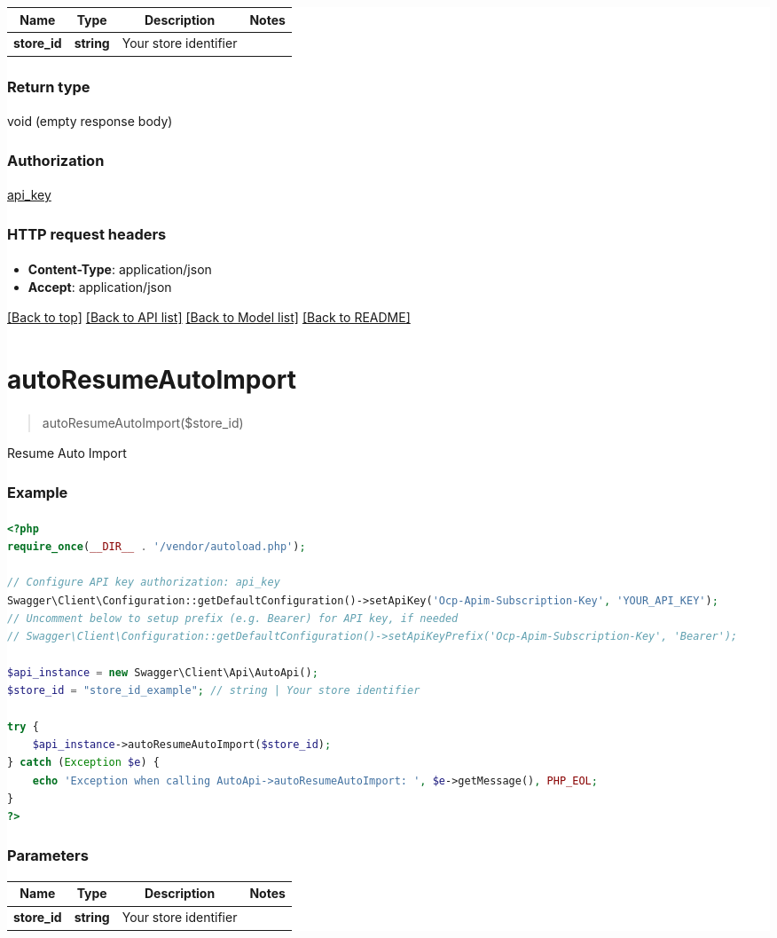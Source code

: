 Name | Type | Description  | Notes
------------- | ------------- | ------------- | -------------
 **store_id** | **string**| Your store identifier |

### Return type

void (empty response body)

### Authorization

[api_key](../../README.md#api_key)

### HTTP request headers

 - **Content-Type**: application/json
 - **Accept**: application/json

[[Back to top]](#) [[Back to API list]](../../README.md#documentation-for-api-endpoints) [[Back to Model list]](../../README.md#documentation-for-models) [[Back to README]](../../README.md)

# **autoResumeAutoImport**
> autoResumeAutoImport($store_id)

Resume Auto Import

### Example
```php
<?php
require_once(__DIR__ . '/vendor/autoload.php');

// Configure API key authorization: api_key
Swagger\Client\Configuration::getDefaultConfiguration()->setApiKey('Ocp-Apim-Subscription-Key', 'YOUR_API_KEY');
// Uncomment below to setup prefix (e.g. Bearer) for API key, if needed
// Swagger\Client\Configuration::getDefaultConfiguration()->setApiKeyPrefix('Ocp-Apim-Subscription-Key', 'Bearer');

$api_instance = new Swagger\Client\Api\AutoApi();
$store_id = "store_id_example"; // string | Your store identifier

try {
    $api_instance->autoResumeAutoImport($store_id);
} catch (Exception $e) {
    echo 'Exception when calling AutoApi->autoResumeAutoImport: ', $e->getMessage(), PHP_EOL;
}
?>
```

### Parameters

Name | Type | Description  | Notes
------------- | ------------- | ------------- | -------------
 **store_id** | **string**| Your store identifier |
